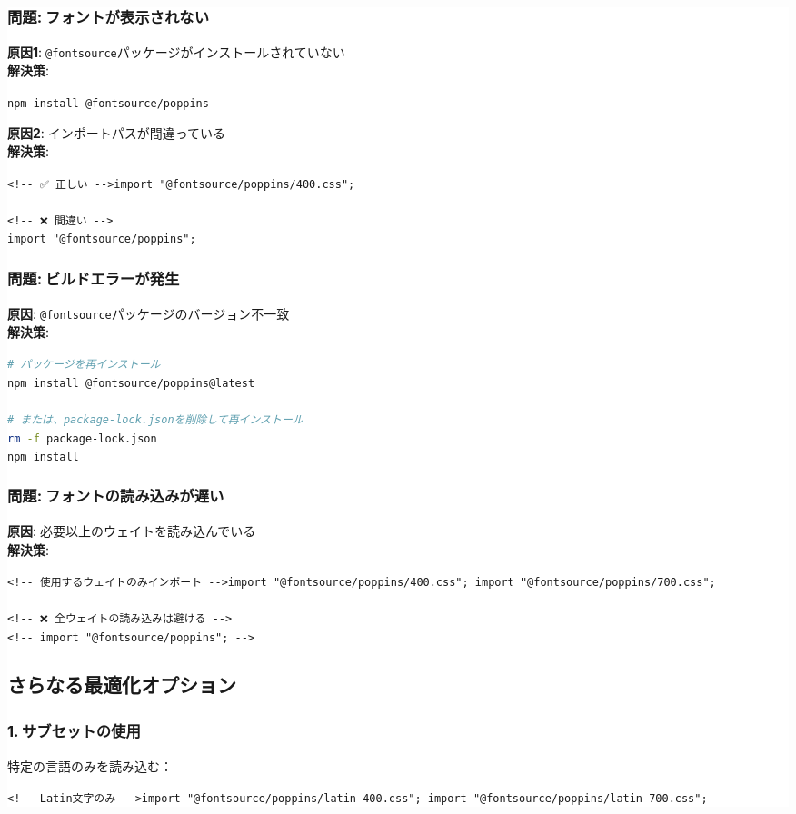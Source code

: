 ### 問題: フォントが表示されない

**原因1**: `@fontsource`パッケージがインストールされていない  
**解決策**:

```bash
npm install @fontsource/poppins
```

**原因2**: インポートパスが間違っている  
**解決策**:

```astro
<!-- ✅ 正しい -->import "@fontsource/poppins/400.css";

<!-- ❌ 間違い -->
import "@fontsource/poppins";
```

### 問題: ビルドエラーが発生

**原因**: `@fontsource`パッケージのバージョン不一致  
**解決策**:

```bash
# パッケージを再インストール
npm install @fontsource/poppins@latest

# または、package-lock.jsonを削除して再インストール
rm -f package-lock.json
npm install
```

### 問題: フォントの読み込みが遅い

**原因**: 必要以上のウェイトを読み込んでいる  
**解決策**:

```astro
<!-- 使用するウェイトのみインポート -->import "@fontsource/poppins/400.css"; import "@fontsource/poppins/700.css";

<!-- ❌ 全ウェイトの読み込みは避ける -->
<!-- import "@fontsource/poppins"; -->
```

## さらなる最適化オプション

### 1. サブセットの使用

特定の言語のみを読み込む：

```astro
<!-- Latin文字のみ -->import "@fontsource/poppins/latin-400.css"; import "@fontsource/poppins/latin-700.css";
```
